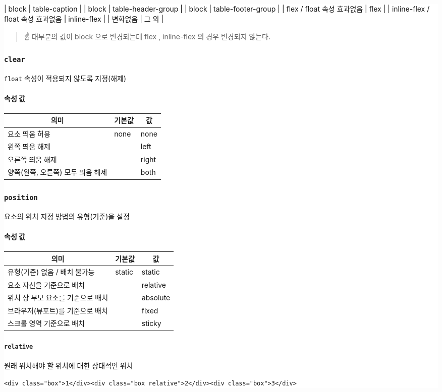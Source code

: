 | block                             | table-caption      |
| block                             | table-header-group |
| block                             | table-footer-group |
| flex / float 속성 효과없음        | flex               |
| inline-flex / float 속성 효과없음 | inline-flex        |
| 변화없음                          | 그 외              |

> ☝️ 대부분의 값이 block 으로 변경되는데 flex , inline-flex 의 경우 변경되지 않는다.

### `clear`

`float` 속성이 적용되지 않도록 지정(해제)

#### 속성 값

| 의미                              | 기본값 | 값    |
| --------------------------------- | ------ | ----- |
| 요소 띄움 허용                    | none   | none  |
| 왼쪽 띄움 해제                    |        | left  |
| 오른쪽 띄움 해제                  |        | right |
| 양쪽(왼쪽, 오른쪽) 모두 띄움 해제 |        | both  |

### `position`

요소의 위치 지정 방법의 유형(기준)을 설정

#### 속성 값

| 의미                              | 기본값 | 값       |
| --------------------------------- | ------ | -------- |
| 유형(기준) 없음 / 배치 불가능     | static | static   |
| 요소 자신을 기준으로 배치         |        | relative |
| 위치 상 부모 요소를 기준으로 배치 |        | absolute |
| 브라우저(뷰포트)를 기준으로 배치  |        | fixed    |
| 스크롤 영역 기준으로 배치         |        | sticky   |

#### `relative`

원래 위치해야 할 위치에 대한 상대적인 위치

```plain text
<div class="box">1</div><div class="box relative">2</div><div class="box">3</div>
```
